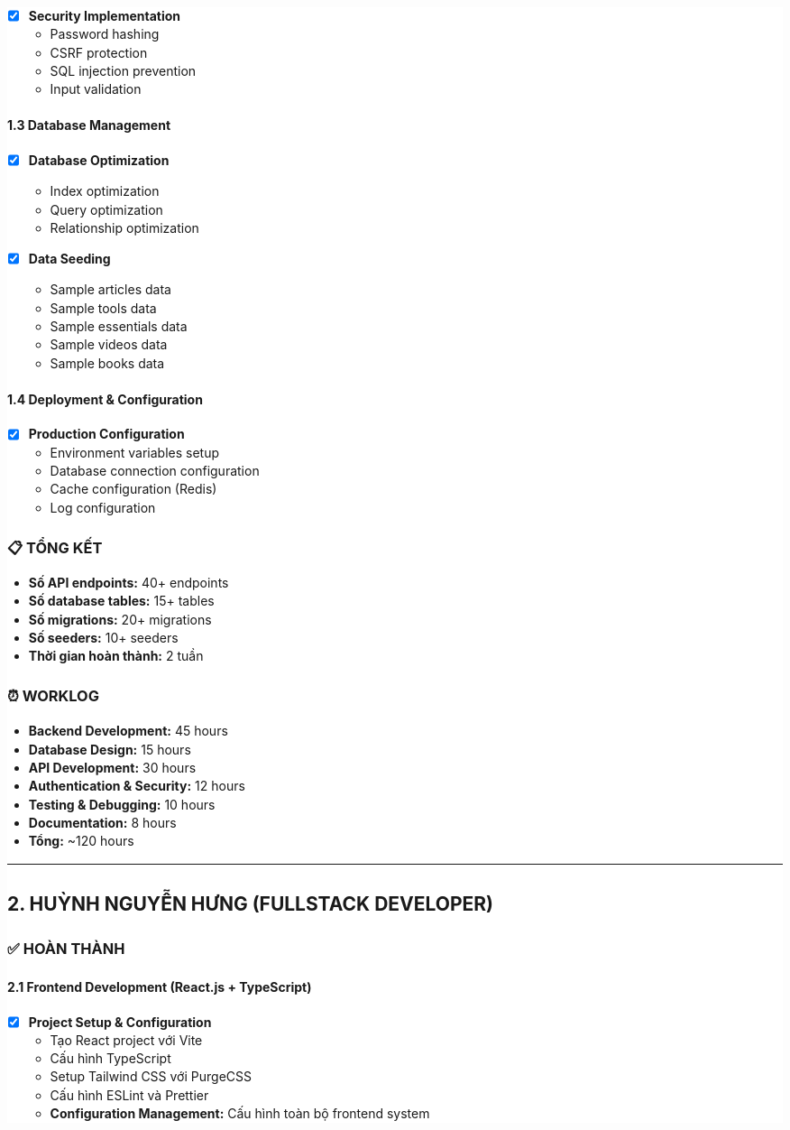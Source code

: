 - [x] **Security Implementation**
  - Password hashing
  - CSRF protection
  - SQL injection prevention
  - Input validation

#### 1.3 Database Management
- [x] **Database Optimization**
  - Index optimization
  - Query optimization
  - Relationship optimization

- [x] **Data Seeding**
  - Sample articles data
  - Sample tools data
  - Sample essentials data
  - Sample videos data
  - Sample books data

#### 1.4 Deployment & Configuration
- [x] **Production Configuration**
  - Environment variables setup
  - Database connection configuration
  - Cache configuration (Redis)
  - Log configuration


### 📋 TỔNG KẾT
- **Số API endpoints:** 40+ endpoints
- **Số database tables:** 15+ tables
- **Số migrations:** 20+ migrations
- **Số seeders:** 10+ seeders
- **Thời gian hoàn thành:** 2 tuần

### ⏰ WORKLOG
- **Backend Development:** 45 hours
- **Database Design:** 15 hours
- **API Development:** 30 hours
- **Authentication & Security:** 12 hours
- **Testing & Debugging:** 10 hours
- **Documentation:** 8 hours
- **Tổng:** ~120 hours

---

## 2. HUỲNH NGUYỄN HƯNG (FULLSTACK DEVELOPER)

### ✅ HOÀN THÀNH

#### 2.1 Frontend Development (React.js + TypeScript)
- [x] **Project Setup & Configuration**
  - Tạo React project với Vite
  - Cấu hình TypeScript
  - Setup Tailwind CSS với PurgeCSS
  - Cấu hình ESLint và Prettier
  - **Configuration Management:** Cấu hình toàn bộ frontend system
